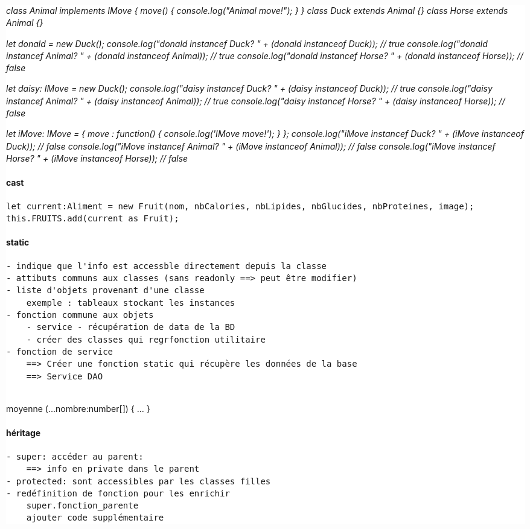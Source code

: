<i>
class Animal implements IMove {
    move() {
        console.log("Animal move!");
    }
}
class Duck extends Animal {}
class Horse extends Animal {}

let donald = new Duck();
console.log("donald instancef Duck? " + (donald instanceof Duck)); // true
console.log("donald instancef Animal? " + (donald instanceof Animal)); // true
console.log("donald instancef Horse? " + (donald instanceof Horse)); // false

let daisy: IMove = new Duck();
console.log("daisy instancef Duck? " + (daisy instanceof Duck)); // true
console.log("daisy instancef Animal? " + (daisy instanceof Animal)); // true
console.log("daisy instancef Horse? " + (daisy instanceof Horse)); // false

let iMove: IMove = {
     move : function() {
         console.log('IMove move!');
     }
};
console.log("iMove instancef Duck? " + (iMove instanceof Duck)); // false
console.log("iMove instancef Animal? " + (iMove instanceof Animal)); // false
console.log("iMove instancef Horse? " + (iMove instanceof Horse)); // false
</i>
</pre>

#### cast
<pre>
let current:Aliment = new Fruit(nom, nbCalories, nbLipides, nbGlucides, nbProteines, image);
this.FRUITS.add(current as Fruit);
</pre>

#### static
<pre>
- indique que l'info est accessble directement depuis la classe
- attibuts communs aux classes (sans readonly ==> peut être modifier)
- liste d'objets provenant d'une classe
	exemple : tableaux stockant les instances
- fonction commune aux objets
	- service - récupération de data de la BD
	- créer des classes qui regrfonction utilitaire
- fonction de service
	==> Créer une fonction static qui récupère les données de la base
	==> Service DAO
 </pre> 

 moyenne (...nombre:number[]) { ... }	
	
#### héritage
<pre>
- super: accéder au parent:
	==> info en private dans le parent
- protected: sont accessibles par les classes filles
- redéfinition de fonction pour les enrichir
	super.fonction_parente
	ajouter code supplémentaire
</pre>
